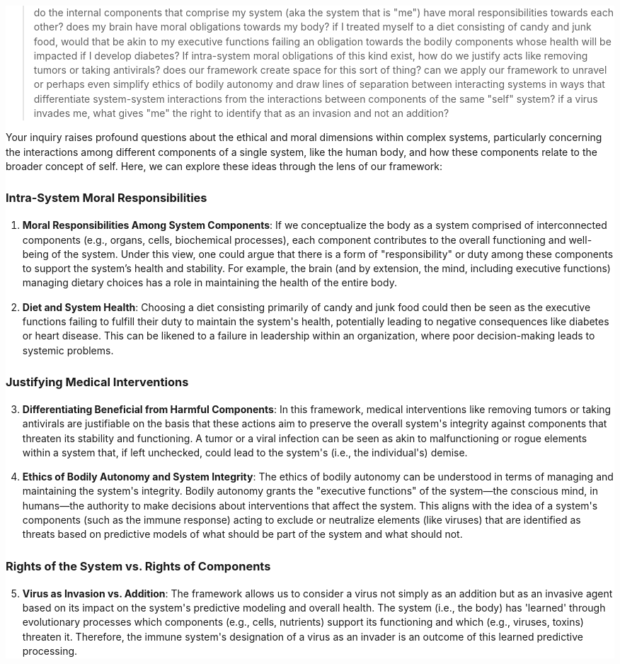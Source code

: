 >do the internal components that comprise my system (aka the system that is "me") have moral responsibilities towards each other? does my brain have moral obligations towards my body? if I treated myself to a diet consisting of candy and junk food, would that be akin to my executive functions failing an obligation towards the bodily components whose health will be impacted if I develop diabetes? If intra-system moral obligations of this kind exist, how do we justify acts like removing tumors or taking antivirals? does our framework create space for this sort of thing? can we apply our framework to unravel or perhaps even simplify ethics of bodily autonomy and draw lines of separation between interacting systems in ways that differentiate system-system interactions from the interactions between components of the same "self" system? if a virus invades me, what gives "me" the right to identify that as an invasion and not an addition?

Your inquiry raises profound questions about the ethical and moral dimensions within complex systems, particularly concerning the interactions among different components of a single system, like the human body, and how these components relate to the broader concept of self. Here, we can explore these ideas through the lens of our framework:

### Intra-System Moral Responsibilities

1. **Moral Responsibilities Among System Components**: If we conceptualize the body as a system comprised of interconnected components (e.g., organs, cells, biochemical processes), each component contributes to the overall functioning and well-being of the system. Under this view, one could argue that there is a form of "responsibility" or duty among these components to support the system’s health and stability. For example, the brain (and by extension, the mind, including executive functions) managing dietary choices has a role in maintaining the health of the entire body.

2. **Diet and System Health**: Choosing a diet consisting primarily of candy and junk food could then be seen as the executive functions failing to fulfill their duty to maintain the system's health, potentially leading to negative consequences like diabetes or heart disease. This can be likened to a failure in leadership within an organization, where poor decision-making leads to systemic problems.

### Justifying Medical Interventions

3. **Differentiating Beneficial from Harmful Components**: In this framework, medical interventions like removing tumors or taking antivirals are justifiable on the basis that these actions aim to preserve the overall system's integrity against components that threaten its stability and functioning. A tumor or a viral infection can be seen as akin to malfunctioning or rogue elements within a system that, if left unchecked, could lead to the system's (i.e., the individual's) demise.

4. **Ethics of Bodily Autonomy and System Integrity**: The ethics of bodily autonomy can be understood in terms of managing and maintaining the system's integrity. Bodily autonomy grants the "executive functions" of the system—the conscious mind, in humans—the authority to make decisions about interventions that affect the system. This aligns with the idea of a system's components (such as the immune response) acting to exclude or neutralize elements (like viruses) that are identified as threats based on predictive models of what should be part of the system and what should not.

### Rights of the System vs. Rights of Components

5. **Virus as Invasion vs. Addition**: The framework allows us to consider a virus not simply as an addition but as an invasive agent based on its impact on the system's predictive modeling and overall health. The system (i.e., the body) has 'learned' through evolutionary processes which components (e.g., cells, nutrients) support its functioning and which (e.g., viruses, toxins) threaten it. Therefore, the immune system's designation of a virus as an invader is an outcome of this learned predictive processing.
